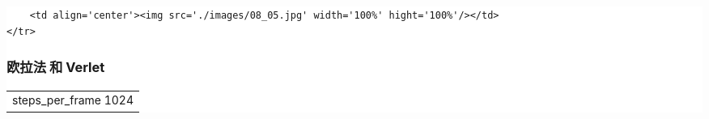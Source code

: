         <td align='center'><img src='./images/08_05.jpg' width='100%' hight='100%'/></td>
    </tr>
</table>

### 欧拉法 和 Verlet

<table border="0">
    <tr>
        <td align='center'>steps_per_frame 1024</td>
    </tr>
    <tr>